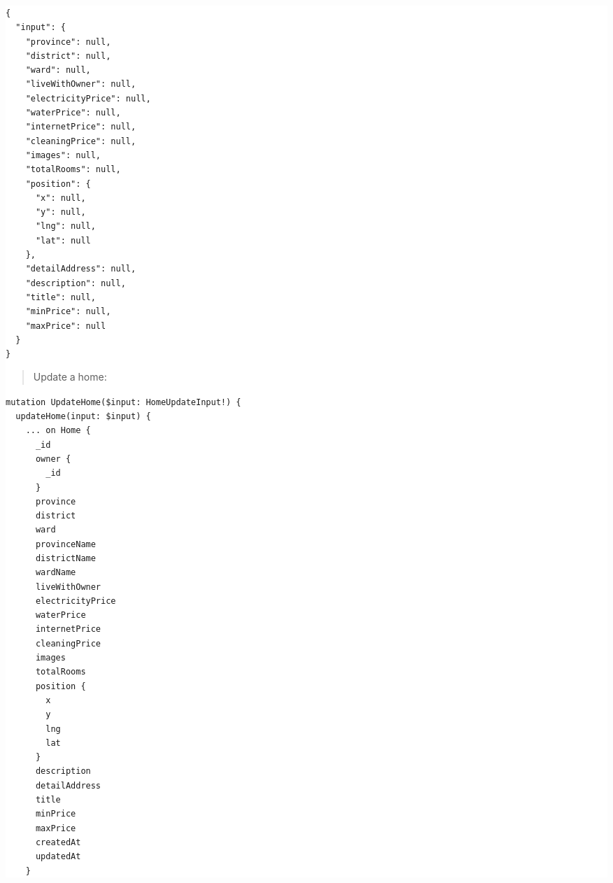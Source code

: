 ```
{
  "input": {
    "province": null,
    "district": null,
    "ward": null,
    "liveWithOwner": null,
    "electricityPrice": null,
    "waterPrice": null,
    "internetPrice": null,
    "cleaningPrice": null,
    "images": null,
    "totalRooms": null,
    "position": {
      "x": null,
      "y": null,
      "lng": null,
      "lat": null
    },
    "detailAddress": null,
    "description": null,
    "title": null,
    "minPrice": null,
    "maxPrice": null
  }
}
```

> Update a home:

```gql
mutation UpdateHome($input: HomeUpdateInput!) {
  updateHome(input: $input) {
    ... on Home {
      _id
      owner {
        _id
      }
      province
      district
      ward
      provinceName
      districtName
      wardName
      liveWithOwner
      electricityPrice
      waterPrice
      internetPrice
      cleaningPrice
      images
      totalRooms
      position {
        x
        y
        lng
        lat
      }
      description
      detailAddress
      title
      minPrice
      maxPrice
      createdAt
      updatedAt
    }
```